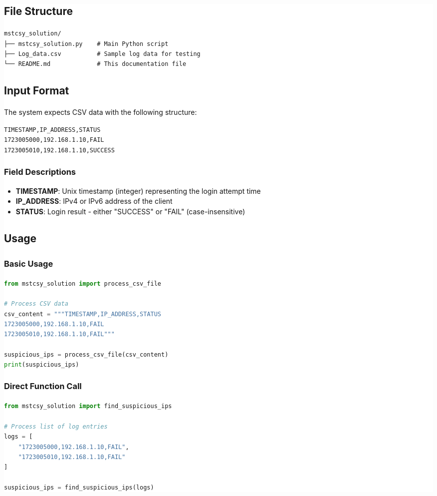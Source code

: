 ## File Structure

```
mstcsy_solution/
├── mstcsy_solution.py    # Main Python script
├── Log_data.csv          # Sample log data for testing
└── README.md             # This documentation file
```

## Input Format

The system expects CSV data with the following structure:
```csv
TIMESTAMP,IP_ADDRESS,STATUS
1723005000,192.168.1.10,FAIL
1723005010,192.168.1.10,SUCCESS
```

### Field Descriptions

- **TIMESTAMP**: Unix timestamp (integer) representing the login attempt time
- **IP_ADDRESS**: IPv4 or IPv6 address of the client
- **STATUS**: Login result - either "SUCCESS" or "FAIL" (case-insensitive)

## Usage

### Basic Usage

```python
from mstcsy_solution import process_csv_file

# Process CSV data
csv_content = """TIMESTAMP,IP_ADDRESS,STATUS
1723005000,192.168.1.10,FAIL
1723005010,192.168.1.10,FAIL"""

suspicious_ips = process_csv_file(csv_content)
print(suspicious_ips)
```

### Direct Function Call

```python
from mstcsy_solution import find_suspicious_ips

# Process list of log entries
logs = [
    "1723005000,192.168.1.10,FAIL",
    "1723005010,192.168.1.10,FAIL"
]

suspicious_ips = find_suspicious_ips(logs)
```
